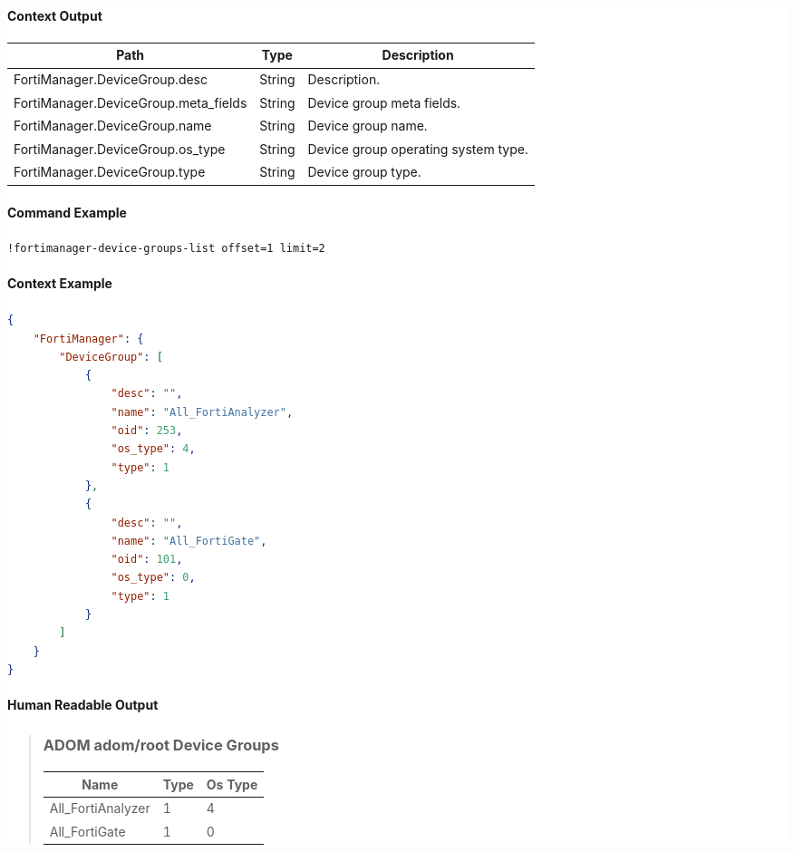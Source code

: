 
#### Context Output

| **Path** | **Type** | **Description** |
| --- | --- | --- |
| FortiManager.DeviceGroup.desc | String | Description. | 
| FortiManager.DeviceGroup.meta_fields | String | Device group meta fields. | 
| FortiManager.DeviceGroup.name | String | Device group name. | 
| FortiManager.DeviceGroup.os_type | String | Device group operating system type. | 
| FortiManager.DeviceGroup.type | String | Device group type. | 


#### Command Example

```!fortimanager-device-groups-list offset=1 limit=2```

#### Context Example

```json
{
    "FortiManager": {
        "DeviceGroup": [
            {
                "desc": "",
                "name": "All_FortiAnalyzer",
                "oid": 253,
                "os_type": 4,
                "type": 1
            },
            {
                "desc": "",
                "name": "All_FortiGate",
                "oid": 101,
                "os_type": 0,
                "type": 1
            }
        ]
    }
}
```

#### Human Readable Output

>### ADOM adom/root Device Groups
>
>|Name|Type|Os Type|
>|---|---|---|
>| All_FortiAnalyzer | 1 | 4 |
>| All_FortiGate | 1 | 0 |

